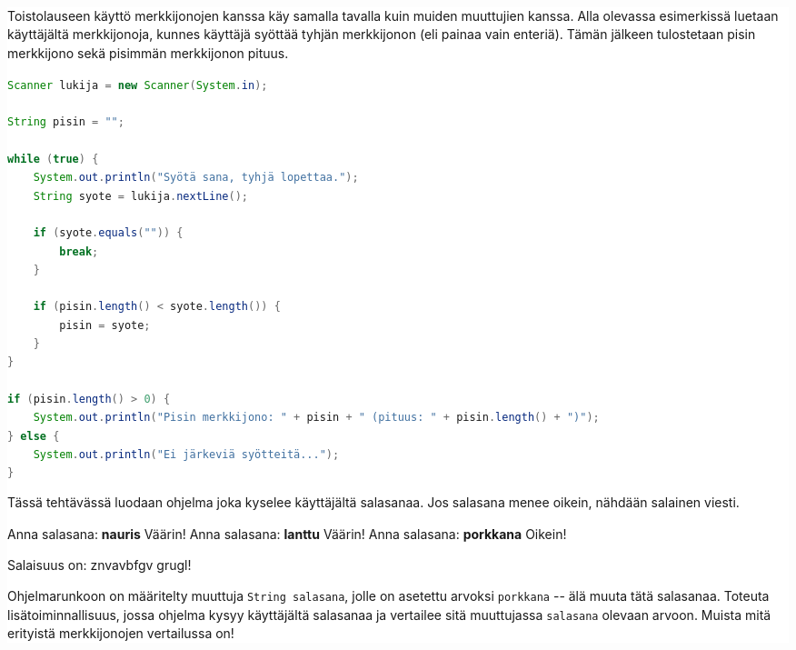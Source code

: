 Toistolauseen käyttö merkkijonojen kanssa käy samalla tavalla kuin muiden muuttujien kanssa. Alla olevassa esimerkissä luetaan käyttäjältä merkkijonoja, kunnes käyttäjä syöttää tyhjän merkkijonon (eli painaa vain enteriä). Tämän jälkeen tulostetaan pisin merkkijono sekä pisimmän merkkijonon pituus.


```java
Scanner lukija = new Scanner(System.in);

String pisin = "";

while (true) {
    System.out.println("Syötä sana, tyhjä lopettaa.");
    String syote = lukija.nextLine();

    if (syote.equals("")) {
        break;
    }

    if (pisin.length() < syote.length()) {
        pisin = syote;
    }
}

if (pisin.length() > 0) {
    System.out.println("Pisin merkkijono: " + pisin + " (pituus: " + pisin.length() + ")");
} else {
    System.out.println("Ei järkeviä syötteitä...");
}
```


<programming-exercise name='Salasana' tmcname='osa03-Osa03_27.Salasana'>

Tässä tehtävässä luodaan ohjelma joka kyselee käyttäjältä salasanaa. Jos salasana menee oikein, nähdään salainen viesti.


<sample-output>

Anna salasana: **nauris**
Väärin!
Anna salasana: **lanttu**
Väärin!
Anna salasana: **porkkana**
Oikein!

Salaisuus on: znvavbfgv grugl!

</sample-output>

Ohjelmarunkoon on määritelty muuttuja `String salasana`, jolle on asetettu arvoksi `porkkana` -- älä muuta tätä salasanaa. Toteuta lisätoiminnallisuus, jossa ohjelma kysyy käyttäjältä salasanaa ja vertailee sitä muuttujassa `salasana` olevaan arvoon. Muista mitä erityistä merkkijonojen vertailussa on!

<sample-output>
